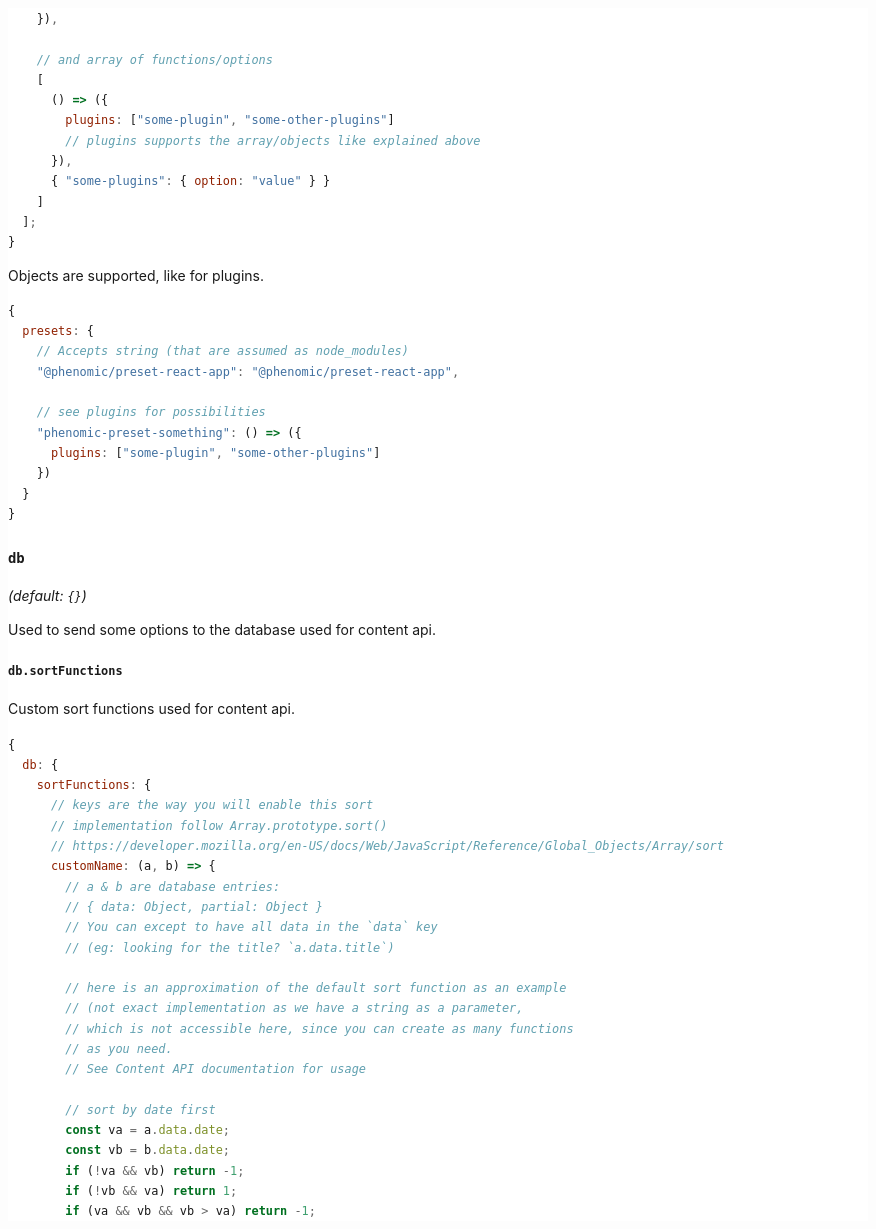 ```js
    }),

    // and array of functions/options
    [
      () => ({
        plugins: ["some-plugin", "some-other-plugins"]
        // plugins supports the array/objects like explained above
      }),
      { "some-plugins": { option: "value" } }
    ]
  ];
}
```

Objects are supported, like for plugins.

```js
{
  presets: {
    // Accepts string (that are assumed as node_modules)
    "@phenomic/preset-react-app": "@phenomic/preset-react-app",

    // see plugins for possibilities
    "phenomic-preset-something": () => ({
      plugins: ["some-plugin", "some-other-plugins"]
    })
  }
}
```

### `db`

_(default: `{}`)_

Used to send some options to the database used for content api.

#### `db.sortFunctions`

Custom sort functions used for content api.

```js
{
  db: {
    sortFunctions: {
      // keys are the way you will enable this sort
      // implementation follow Array.prototype.sort()
      // https://developer.mozilla.org/en-US/docs/Web/JavaScript/Reference/Global_Objects/Array/sort
      customName: (a, b) => {
        // a & b are database entries:
        // { data: Object, partial: Object }
        // You can except to have all data in the `data` key
        // (eg: looking for the title? `a.data.title`)

        // here is an approximation of the default sort function as an example
        // (not exact implementation as we have a string as a parameter,
        // which is not accessible here, since you can create as many functions
        // as you need.
        // See Content API documentation for usage

        // sort by date first
        const va = a.data.date;
        const vb = b.data.date;
        if (!va && vb) return -1;
        if (!vb && va) return 1;
        if (va && vb && vb > va) return -1;
```